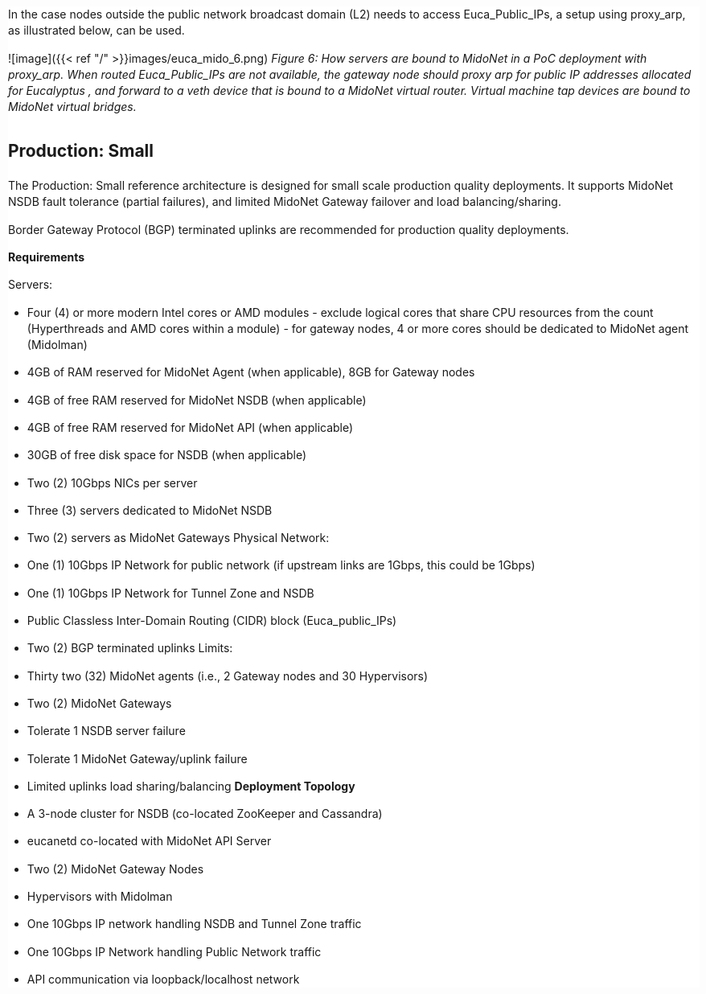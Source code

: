 In the case nodes outside the public network broadcast domain (L2) needs to access Euca_Public_IPs, a setup using proxy_arp, as illustrated below, can be used. 


![image]({{< ref "/" >}}images/euca_mido_6.png)
*Figure 6: How servers are bound to MidoNet in a PoC deployment with proxy_arp. When routed Euca_Public_IPs are not available, the gateway node should proxy arp for public IP addresses allocated for Eucalyptus , and forward to a veth device that is bound to a MidoNet virtual router. Virtual machine tap devices are bound to MidoNet virtual bridges.* 


## Production: Small
The Production: Small reference architecture is designed for small scale production quality deployments. It supports MidoNet NSDB fault tolerance (partial failures), and limited MidoNet Gateway failover and load balancing/sharing. 

Border Gateway Protocol (BGP) terminated uplinks are recommended for production quality deployments. 

**Requirements** 

Servers: 



* Four (4) or more modern Intel cores or AMD modules - exclude logical cores that share CPU resources from the count (Hyperthreads and AMD cores within a module) - for gateway nodes, 4 or more cores should be dedicated to MidoNet agent (Midolman) 
* 4GB of RAM reserved for MidoNet Agent (when applicable), 8GB for Gateway nodes 
* 4GB of free RAM reserved for MidoNet NSDB (when applicable) 
* 4GB of free RAM reserved for MidoNet API (when applicable) 
* 30GB of free disk space for NSDB (when applicable) 
* Two (2) 10Gbps NICs per server 
* Three (3) servers dedicated to MidoNet NSDB 
* Two (2) servers as MidoNet Gateways 
Physical Network: 



* One (1) 10Gbps IP Network for public network (if upstream links are 1Gbps, this could be 1Gbps) 
* One (1) 10Gbps IP Network for Tunnel Zone and NSDB 
* Public Classless Inter-Domain Routing (CIDR) block (Euca_public_IPs) 
* Two (2) BGP terminated uplinks 
Limits: 



* Thirty two (32) MidoNet agents (i.e., 2 Gateway nodes and 30 Hypervisors) 
* Two (2) MidoNet Gateways 
* Tolerate 1 NSDB server failure 
* Tolerate 1 MidoNet Gateway/uplink failure 
* Limited uplinks load sharing/balancing 
**Deployment Topology** 



* A 3-node cluster for NSDB (co-located ZooKeeper and Cassandra) 
* eucanetd co-located with MidoNet API Server 
* Two (2) MidoNet Gateway Nodes 
* Hypervisors with Midolman 
* One 10Gbps IP network handling NSDB and Tunnel Zone traffic 
* One 10Gbps IP Network handling Public Network traffic 
* API communication via loopback/localhost network 
